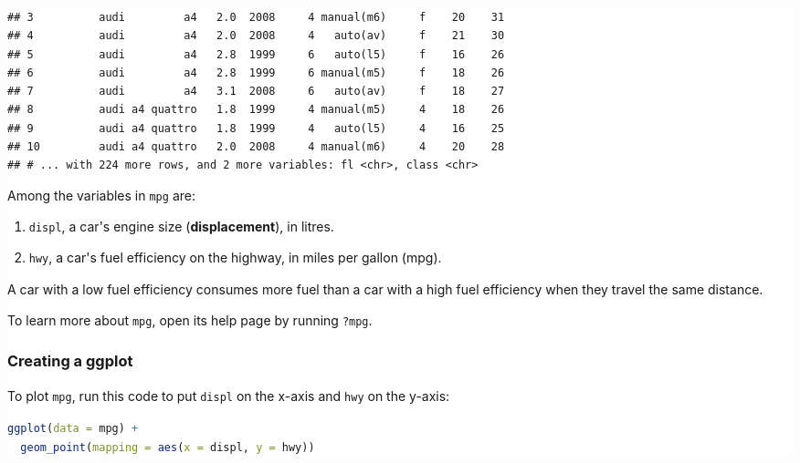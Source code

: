     ## 3          audi         a4   2.0  2008     4 manual(m6)     f    20    31
    ## 4          audi         a4   2.0  2008     4   auto(av)     f    21    30
    ## 5          audi         a4   2.8  1999     6   auto(l5)     f    16    26
    ## 6          audi         a4   2.8  1999     6 manual(m5)     f    18    26
    ## 7          audi         a4   3.1  2008     6   auto(av)     f    18    27
    ## 8          audi a4 quattro   1.8  1999     4 manual(m5)     4    18    26
    ## 9          audi a4 quattro   1.8  1999     4   auto(l5)     4    16    25
    ## 10         audi a4 quattro   2.0  2008     4 manual(m6)     4    20    28
    ## # ... with 224 more rows, and 2 more variables: fl <chr>, class <chr>

Among the variables in `mpg` are:

1.  `displ`, a car's engine size (**displacement**), in litres.

2.  `hwy`, a car's fuel efficiency on the highway, in miles per gallon (mpg).

A car with a low fuel efficiency consumes more fuel than a car with a high fuel efficiency when they travel the same distance.

To learn more about `mpg`, open its help page by running `?mpg`.

### Creating a ggplot

To plot `mpg`, run this code to put `displ` on the x-axis and `hwy` on the y-axis:

``` r
ggplot(data = mpg) + 
  geom_point(mapping = aes(x = displ, y = hwy))
```
